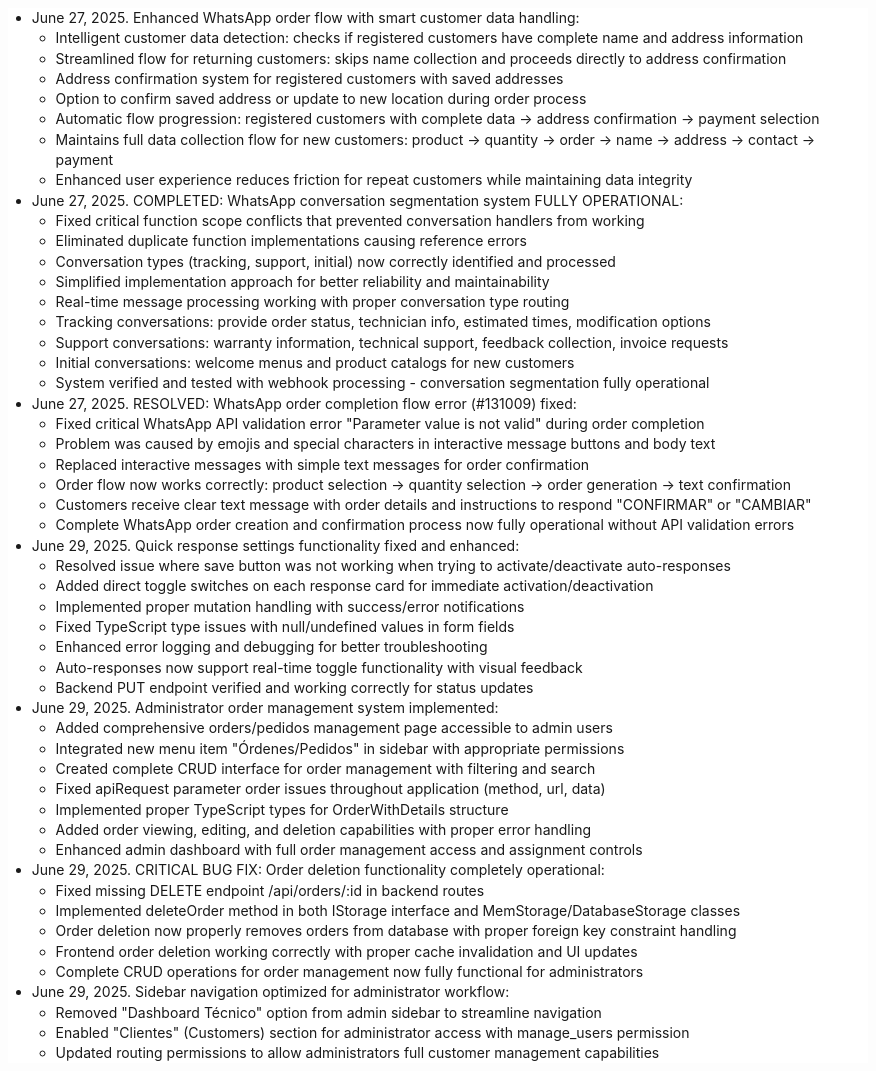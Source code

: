 - June 27, 2025. Enhanced WhatsApp order flow with smart customer data handling:
  - Intelligent customer data detection: checks if registered customers have complete name and address information
  - Streamlined flow for returning customers: skips name collection and proceeds directly to address confirmation
  - Address confirmation system for registered customers with saved addresses
  - Option to confirm saved address or update to new location during order process
  - Automatic flow progression: registered customers with complete data → address confirmation → payment selection
  - Maintains full data collection flow for new customers: product → quantity → order → name → address → contact → payment
  - Enhanced user experience reduces friction for repeat customers while maintaining data integrity
- June 27, 2025. COMPLETED: WhatsApp conversation segmentation system FULLY OPERATIONAL:
  - Fixed critical function scope conflicts that prevented conversation handlers from working
  - Eliminated duplicate function implementations causing reference errors
  - Conversation types (tracking, support, initial) now correctly identified and processed
  - Simplified implementation approach for better reliability and maintainability
  - Real-time message processing working with proper conversation type routing
  - Tracking conversations: provide order status, technician info, estimated times, modification options
  - Support conversations: warranty information, technical support, feedback collection, invoice requests
  - Initial conversations: welcome menus and product catalogs for new customers
  - System verified and tested with webhook processing - conversation segmentation fully operational
- June 27, 2025. RESOLVED: WhatsApp order completion flow error (#131009) fixed:
  - Fixed critical WhatsApp API validation error "Parameter value is not valid" during order completion
  - Problem was caused by emojis and special characters in interactive message buttons and body text
  - Replaced interactive messages with simple text messages for order confirmation
  - Order flow now works correctly: product selection → quantity selection → order generation → text confirmation
  - Customers receive clear text message with order details and instructions to respond "CONFIRMAR" or "CAMBIAR"
  - Complete WhatsApp order creation and confirmation process now fully operational without API validation errors
- June 29, 2025. Quick response settings functionality fixed and enhanced:
  - Resolved issue where save button was not working when trying to activate/deactivate auto-responses
  - Added direct toggle switches on each response card for immediate activation/deactivation
  - Implemented proper mutation handling with success/error notifications
  - Fixed TypeScript type issues with null/undefined values in form fields
  - Enhanced error logging and debugging for better troubleshooting
  - Auto-responses now support real-time toggle functionality with visual feedback
  - Backend PUT endpoint verified and working correctly for status updates
- June 29, 2025. Administrator order management system implemented:
  - Added comprehensive orders/pedidos management page accessible to admin users
  - Integrated new menu item "Órdenes/Pedidos" in sidebar with appropriate permissions
  - Created complete CRUD interface for order management with filtering and search
  - Fixed apiRequest parameter order issues throughout application (method, url, data)
  - Implemented proper TypeScript types for OrderWithDetails structure
  - Added order viewing, editing, and deletion capabilities with proper error handling
  - Enhanced admin dashboard with full order management access and assignment controls
- June 29, 2025. CRITICAL BUG FIX: Order deletion functionality completely operational:
  - Fixed missing DELETE endpoint /api/orders/:id in backend routes
  - Implemented deleteOrder method in both IStorage interface and MemStorage/DatabaseStorage classes
  - Order deletion now properly removes orders from database with proper foreign key constraint handling
  - Frontend order deletion working correctly with proper cache invalidation and UI updates
  - Complete CRUD operations for order management now fully functional for administrators
- June 29, 2025. Sidebar navigation optimized for administrator workflow:
  - Removed "Dashboard Técnico" option from admin sidebar to streamline navigation
  - Enabled "Clientes" (Customers) section for administrator access with manage_users permission
  - Updated routing permissions to allow administrators full customer management capabilities